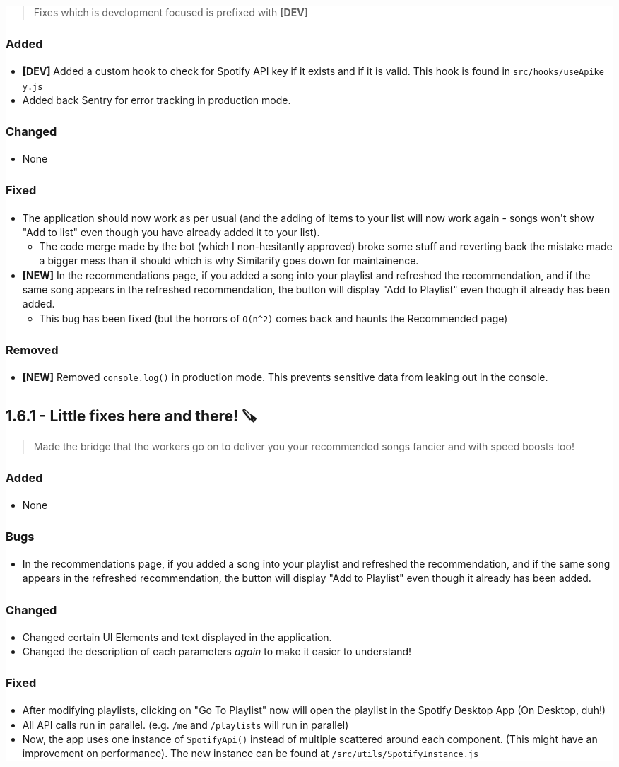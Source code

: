 >   Fixes which is development focused is prefixed with __[DEV]__

### Added
-   __[DEV]__ Added a custom hook to check for Spotify API key if it exists and if it is valid. This hook is found in `src/hooks/useApikey.js`
-   Added back Sentry for error tracking in production mode.

### Changed
-   None

### Fixed
-   The application should now work as per usual (and the adding of items to your list will now work again - songs won't show "Add to list" even though you have already added it to your list).
    -   The code merge made by the bot (which I non-hesitantly approved) broke some stuff and reverting back the mistake made a bigger mess than it should which is why Similarify goes down for maintainence.
-   __[NEW]__ In the recommendations page, if you added a song into your playlist and refreshed the recommendation, and if the same song appears in the refreshed recommendation, the button will display "Add to Playlist" even though it already has been added.
    -   This bug has been fixed (but the horrors of `O(n^2)` comes back and haunts the Recommended page)

### Removed
-   __[NEW]__ Removed `console.log()` in production mode. This prevents sensitive data from leaking out in the console.

## 1.6.1 - Little fixes here and there! 🪚
>   Made the bridge that the workers go on to deliver you your recommended songs fancier and with speed boosts too!

### Added
-   None

### Bugs
-   In the recommendations page, if you added a song into your playlist and refreshed the recommendation, and if the same song appears in the refreshed recommendation, the button will display "Add to Playlist" even though it already has been added.

### Changed

-   Changed certain UI Elements and text displayed in the application.
-   Changed the description of each parameters *again* to make it easier to understand!

### Fixed

-   After modifying playlists, clicking on "Go To Playlist" now will open the playlist in the Spotify Desktop App (On Desktop, duh!)
-   All API calls run in parallel. (e.g. `/me` and `/playlists` will run in parallel)
-   Now, the app uses one instance of `SpotifyApi()` instead of multiple scattered around each component. (This might have an improvement on performance). The new instance can be found at `/src/utils/SpotifyInstance.js`
